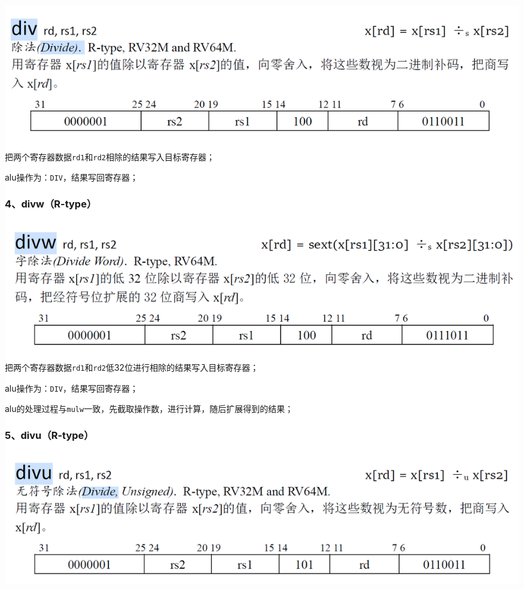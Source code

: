 ![](img/div.png)

把两个寄存器数据`rd1`和`rd2`相除的结果写入目标寄存器；

alu操作为：`DIV`，结果写回寄存器；

### 4、divw（R-type）

![](img/divw.png)

把两个寄存器数据`rd1`和`rd2`低32位进行相除的结果写入目标寄存器；

alu操作为：`DIV`，结果写回寄存器；

alu的处理过程与`mulw`一致，先截取操作数，进行计算，随后扩展得到的结果；

### 5、divu（R-type）

![](img/divu.png)
